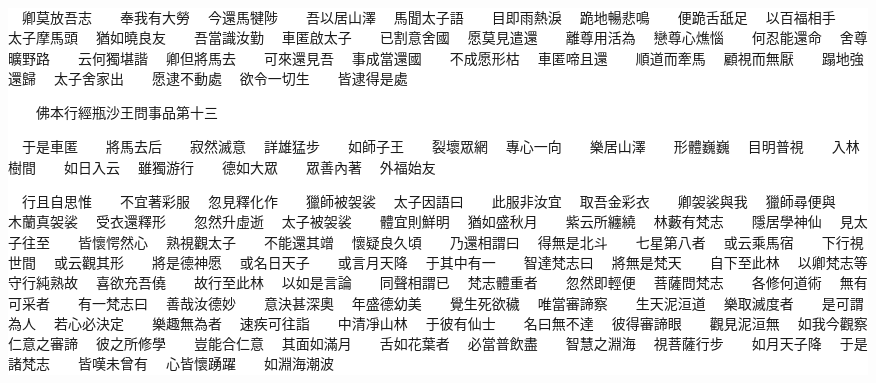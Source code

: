 　卿莫放吾志　　奉我有大勞
　今還馬犍陟　　吾以居山澤
　馬聞太子語　　目即雨熱淚
　跪地暢悲鳴　　便跪舌舐足
　以百福相手　　太子摩馬頭
　猶如曉良友　　吾當識汝勤
　車匿啟太子　　已割意舍國
　愿莫見遣還　　離尊用活為
　戀尊心燋惱　　何忍能還命
　舍尊曠野路　　云何獨堪諧
　卿但將馬去　　可來還見吾
　事成當還國　　不成愿形枯
　車匿啼且還　　順道而牽馬
　顧視而無厭　　蹋地強還歸
　太子舍家出　　愿逮不動處
　欲令一切生　　皆逮得是處　

　　佛本行經瓶沙王問事品第十三

　于是車匿　　將馬去后　　寂然滅意
　詳雄猛步　　如師子王　　裂壞眾網
　專心一向　　樂居山澤　　形體巍巍
　目明普視　　入林樹間　　如日入云
　雖獨游行　　德如大眾　　眾善內著
　外福始友　

　行且自思惟　　不宜著彩服
　忽見釋化作　　獵師被袈裟
　太子因語曰　　此服非汝宜
　取吾金彩衣　　卿袈裟與我
　獵師尋便與　　木蘭真袈裟
　受衣還釋形　　忽然升虛逝
　太子被袈裟　　體宜則鮮明
　猶如盛秋月　　紫云所纏繞
　林藪有梵志　　隱居學神仙
　見太子往至　　皆懷愕然心
　熟視觀太子　　不能還其竲
　懷疑良久頃　　乃還相謂曰
　得無是北斗　　七星第八者
　或云乘馬宿　　下行視世間
　或云觀其形　　將是德神愿
　或名日天子　　或言月天降
　于其中有一　　智達梵志曰
　將無是梵天　　自下至此林
　以卿梵志等　　守行純熟故
　喜欲充吾僥　　故行至此林
　以如是言論　　同聲相謂已
　梵志體重者　　忽然即輕便
　菩薩問梵志　　各修何道術
　無有可采者　　有一梵志曰
　善哉汝德妙　　意決甚深奧
　年盛德幼美　　覺生死欲穢
　唯當審諦察　　生天泥洹道
　樂取滅度者　　是可謂為人
　若心必決定　　樂趣無為者
　速疾可往詣　　中清凈山林
　于彼有仙士　　名曰無不達
　彼得審諦眼　　觀見泥洹無
　如我今觀察　　仁意之審諦
　彼之所修學　　豈能合仁意
　其面如滿月　　舌如花葉者
　必當普飲盡　　智慧之淵海
　視菩薩行步　　如月天子降
　于是諸梵志　　皆嘆未曾有
　心皆懷踴躍　　如淵海潮波